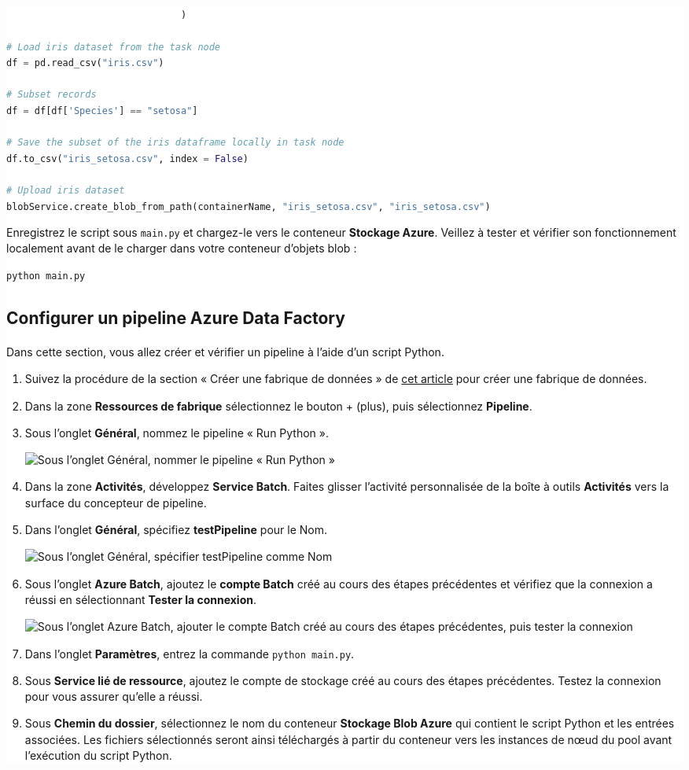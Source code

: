 ``` python
                               )

# Load iris dataset from the task node
df = pd.read_csv("iris.csv")

# Subset records
df = df[df['Species'] == "setosa"]

# Save the subset of the iris dataframe locally in task node
df.to_csv("iris_setosa.csv", index = False)

# Upload iris dataset
blobService.create_blob_from_path(containerName, "iris_setosa.csv", "iris_setosa.csv")
```

Enregistrez le script sous `main.py` et chargez-le vers le conteneur **Stockage Azure**. Veillez à tester et vérifier son fonctionnement localement avant de le charger dans votre conteneur d’objets blob :

``` bash
python main.py
```

## <a name="set-up-an-azure-data-factory-pipeline"></a>Configurer un pipeline Azure Data Factory

Dans cette section, vous allez créer et vérifier un pipeline à l’aide d’un script Python.

1. Suivez la procédure de la section « Créer une fabrique de données » de [cet article](../data-factory/quickstart-create-data-factory-portal.md#create-a-data-factory) pour créer une fabrique de données.
1. Dans la zone **Ressources de fabrique** sélectionnez le bouton + (plus), puis sélectionnez **Pipeline**.
1. Sous l’onglet **Général**, nommez le pipeline « Run Python ».

    ![Sous l’onglet Général, nommer le pipeline « Run Python »](./media/run-python-batch-azure-data-factory/create-pipeline.png)

1. Dans la zone **Activités**, développez **Service Batch**. Faites glisser l’activité personnalisée de la boîte à outils **Activités** vers la surface du concepteur de pipeline.
1. Dans l’onglet **Général**, spécifiez **testPipeline** pour le Nom.

    ![Sous l’onglet Général, spécifier testPipeline comme Nom](./media/run-python-batch-azure-data-factory/create-custom-task.png)
1. Sous l’onglet **Azure Batch**, ajoutez le **compte Batch** créé au cours des étapes précédentes et vérifiez que la connexion a réussi en sélectionnant **Tester la connexion**.

    ![Sous l’onglet Azure Batch, ajouter le compte Batch créé au cours des étapes précédentes, puis tester la connexion](./media/run-python-batch-azure-data-factory/integrate-pipeline-with-azure-batch.png)

1. Dans l’onglet **Paramètres**, entrez la commande `python main.py`.
1. Sous **Service lié de ressource**, ajoutez le compte de stockage créé au cours des étapes précédentes. Testez la connexion pour vous assurer qu’elle a réussi.
1. Sous **Chemin du dossier**, sélectionnez le nom du conteneur **Stockage Blob Azure** qui contient le script Python et les entrées associées. Les fichiers sélectionnés seront ainsi téléchargés à partir du conteneur vers les instances de nœud du pool avant l’exécution du script Python.
